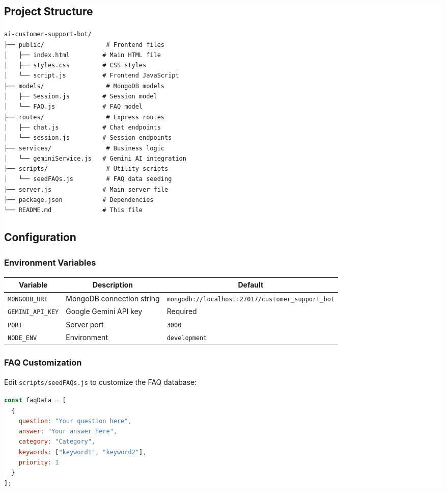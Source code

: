 ## Project Structure

```
ai-customer-support-bot/
├── public/                 # Frontend files
│   ├── index.html         # Main HTML file
│   ├── styles.css         # CSS styles
│   └── script.js          # Frontend JavaScript
├── models/                 # MongoDB models
│   ├── Session.js         # Session model
│   └── FAQ.js             # FAQ model
├── routes/                 # Express routes
│   ├── chat.js            # Chat endpoints
│   └── session.js         # Session endpoints
├── services/               # Business logic
│   └── geminiService.js   # Gemini AI integration
├── scripts/                # Utility scripts
│   └── seedFAQs.js         # FAQ data seeding
├── server.js              # Main server file
├── package.json           # Dependencies
└── README.md              # This file
```

## Configuration

### Environment Variables

| Variable | Description | Default |
|----------|-------------|---------|
| `MONGODB_URI` | MongoDB connection string | `mongodb://localhost:27017/customer_support_bot` |
| `GEMINI_API_KEY` | Google Gemini API key | Required |
| `PORT` | Server port | `3000` |
| `NODE_ENV` | Environment | `development` |

### FAQ Customization

Edit `scripts/seedFAQs.js` to customize the FAQ database:

```javascript
const faqData = [
  {
    question: "Your question here",
    answer: "Your answer here",
    category: "Category",
    keywords: ["keyword1", "keyword2"],
    priority: 1
  }
];
```
